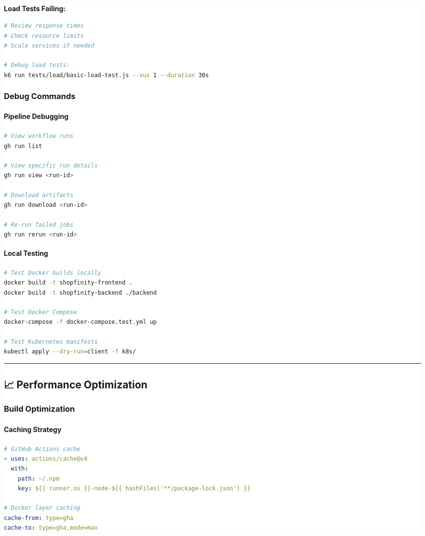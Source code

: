 **Load Tests Failing:**
```bash
# Review response times
# Check resource limits
# Scale services if needed

# Debug load tests:
k6 run tests/load/basic-load-test.js --vus 1 --duration 30s
```

### **Debug Commands**

#### Pipeline Debugging
```bash
# View workflow runs
gh run list

# View specific run details  
gh run view <run-id>

# Download artifacts
gh run download <run-id>

# Re-run failed jobs
gh run rerun <run-id>
```

#### Local Testing
```bash
# Test Docker builds locally
docker build -t shopfinity-frontend .
docker build -t shopfinity-backend ./backend

# Test Docker Compose
docker-compose -f docker-compose.test.yml up

# Test Kubernetes manifests
kubectl apply --dry-run=client -f k8s/
```

---

## 📈 Performance Optimization

### **Build Optimization**

#### Caching Strategy
```yaml
# GitHub Actions cache
- uses: actions/cache@v4
  with:
    path: ~/.npm
    key: ${{ runner.os }}-node-${{ hashFiles('**/package-lock.json') }}

# Docker layer caching
cache-from: type=gha
cache-to: type=gha,mode=max
```
